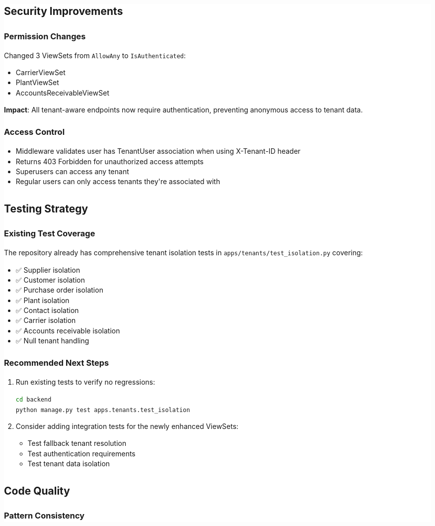 ## Security Improvements

### Permission Changes

Changed 3 ViewSets from `AllowAny` to `IsAuthenticated`:
- CarrierViewSet
- PlantViewSet
- AccountsReceivableViewSet

**Impact**: All tenant-aware endpoints now require authentication, preventing anonymous access to tenant data.

### Access Control

- Middleware validates user has TenantUser association when using X-Tenant-ID header
- Returns 403 Forbidden for unauthorized access attempts
- Superusers can access any tenant
- Regular users can only access tenants they're associated with

## Testing Strategy

### Existing Test Coverage

The repository already has comprehensive tenant isolation tests in `apps/tenants/test_isolation.py` covering:

- ✅ Supplier isolation
- ✅ Customer isolation
- ✅ Purchase order isolation
- ✅ Plant isolation
- ✅ Contact isolation
- ✅ Carrier isolation
- ✅ Accounts receivable isolation
- ✅ Null tenant handling

### Recommended Next Steps

1. Run existing tests to verify no regressions:
   ```bash
   cd backend
   python manage.py test apps.tenants.test_isolation
   ```

2. Consider adding integration tests for the newly enhanced ViewSets:
   - Test fallback tenant resolution
   - Test authentication requirements
   - Test tenant data isolation

## Code Quality

### Pattern Consistency
